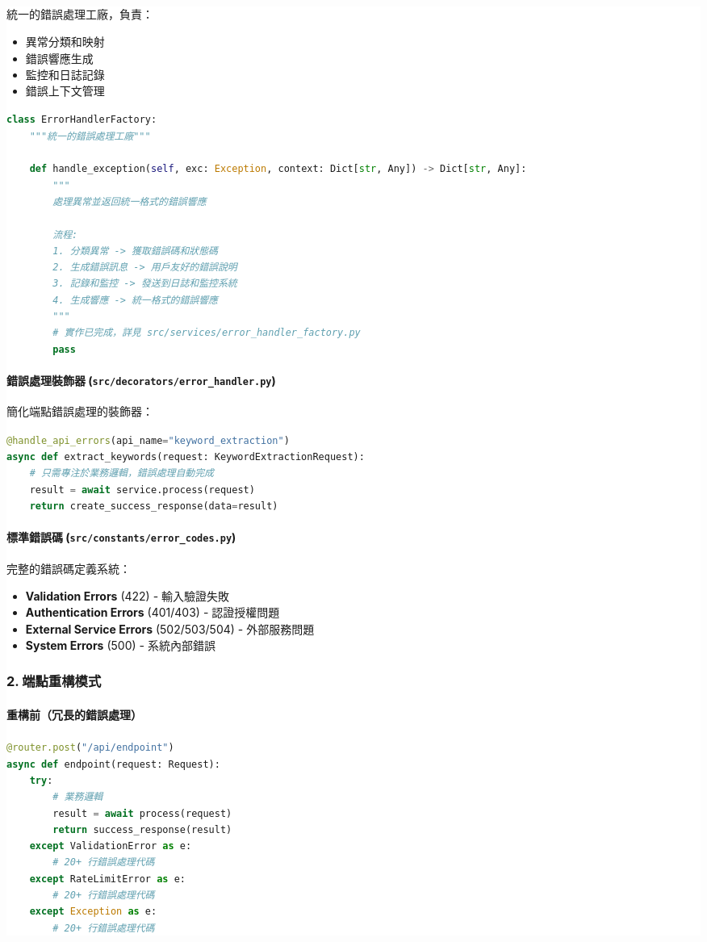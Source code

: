 統一的錯誤處理工廠，負責：
- 異常分類和映射
- 錯誤響應生成  
- 監控和日誌記錄
- 錯誤上下文管理

```python
class ErrorHandlerFactory:
    """統一的錯誤處理工廠"""
    
    def handle_exception(self, exc: Exception, context: Dict[str, Any]) -> Dict[str, Any]:
        """
        處理異常並返回統一格式的錯誤響應
        
        流程:
        1. 分類異常 -> 獲取錯誤碼和狀態碼
        2. 生成錯誤訊息 -> 用戶友好的錯誤說明
        3. 記錄和監控 -> 發送到日誌和監控系統
        4. 生成響應 -> 統一格式的錯誤響應
        """
        # 實作已完成，詳見 src/services/error_handler_factory.py
        pass
```

#### 錯誤處理裝飾器 (`src/decorators/error_handler.py`)

簡化端點錯誤處理的裝飾器：

```python
@handle_api_errors(api_name="keyword_extraction")
async def extract_keywords(request: KeywordExtractionRequest):
    # 只需專注於業務邏輯，錯誤處理自動完成
    result = await service.process(request)
    return create_success_response(data=result)
```

#### 標準錯誤碼 (`src/constants/error_codes.py`)

完整的錯誤碼定義系統：
- **Validation Errors** (422) - 輸入驗證失敗
- **Authentication Errors** (401/403) - 認證授權問題
- **External Service Errors** (502/503/504) - 外部服務問題
- **System Errors** (500) - 系統內部錯誤

### 2. 端點重構模式

#### 重構前（冗長的錯誤處理）
```python
@router.post("/api/endpoint")
async def endpoint(request: Request):
    try:
        # 業務邏輯
        result = await process(request)
        return success_response(result)
    except ValidationError as e:
        # 20+ 行錯誤處理代碼
    except RateLimitError as e:
        # 20+ 行錯誤處理代碼
    except Exception as e:
        # 20+ 行錯誤處理代碼
```
